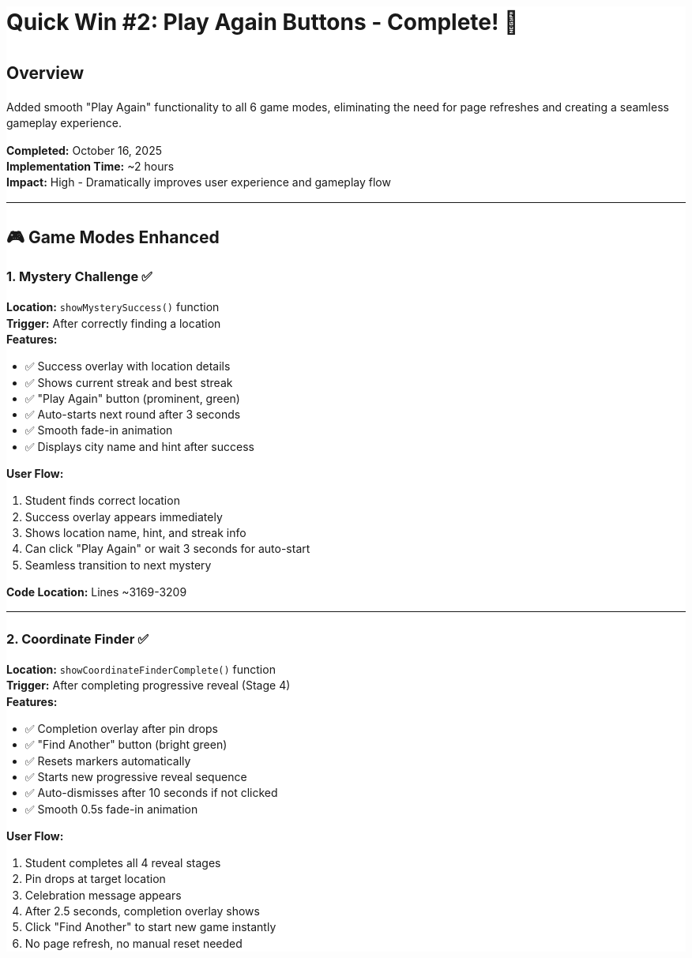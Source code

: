 # Quick Win #2: Play Again Buttons - Complete! 🔄

## Overview
Added smooth "Play Again" functionality to all 6 game modes, eliminating the need for page refreshes and creating a seamless gameplay experience.

**Completed:** October 16, 2025  
**Implementation Time:** ~2 hours  
**Impact:** High - Dramatically improves user experience and gameplay flow

---

## 🎮 Game Modes Enhanced

### 1. Mystery Challenge ✅
**Location:** `showMysterySuccess()` function  
**Trigger:** After correctly finding a location  
**Features:**
- ✅ Success overlay with location details
- ✅ Shows current streak and best streak
- ✅ "Play Again" button (prominent, green)
- ✅ Auto-starts next round after 3 seconds
- ✅ Smooth fade-in animation
- ✅ Displays city name and hint after success

**User Flow:**
1. Student finds correct location
2. Success overlay appears immediately
3. Shows location name, hint, and streak info
4. Can click "Play Again" or wait 3 seconds for auto-start
5. Seamless transition to next mystery

**Code Location:** Lines ~3169-3209

---

### 2. Coordinate Finder ✅
**Location:** `showCoordinateFinderComplete()` function  
**Trigger:** After completing progressive reveal (Stage 4)  
**Features:**
- ✅ Completion overlay after pin drops
- ✅ "Find Another" button (bright green)
- ✅ Resets markers automatically
- ✅ Starts new progressive reveal sequence
- ✅ Auto-dismisses after 10 seconds if not clicked
- ✅ Smooth 0.5s fade-in animation

**User Flow:**
1. Student completes all 4 reveal stages
2. Pin drops at target location
3. Celebration message appears
4. After 2.5 seconds, completion overlay shows
5. Click "Find Another" to start new game instantly
6. No page refresh, no manual reset needed
